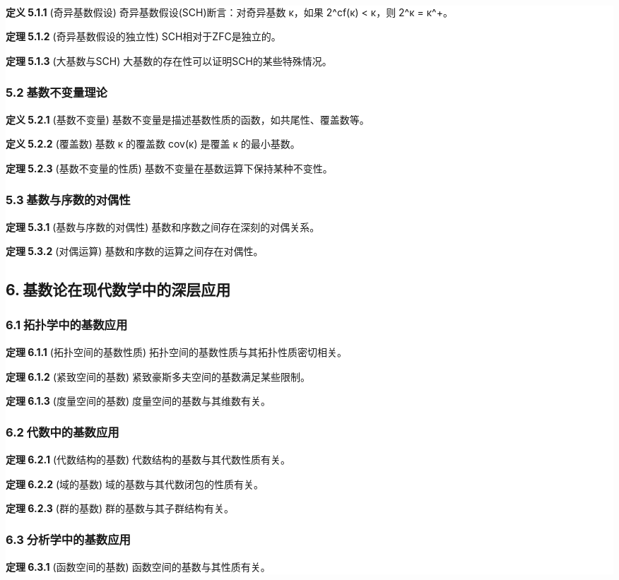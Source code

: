 **定义 5.1.1** (奇异基数假设)
奇异基数假设(SCH)断言：对奇异基数 κ，如果 2^cf(κ) < κ，则 2^κ = κ^+。

**定理 5.1.2** (奇异基数假设的独立性)
SCH相对于ZFC是独立的。

**定理 5.1.3** (大基数与SCH)
大基数的存在性可以证明SCH的某些特殊情况。

### 5.2 基数不变量理论

**定义 5.2.1** (基数不变量)
基数不变量是描述基数性质的函数，如共尾性、覆盖数等。

**定义 5.2.2** (覆盖数)
基数 κ 的覆盖数 cov(κ) 是覆盖 κ 的最小基数。

**定理 5.2.3** (基数不变量的性质)
基数不变量在基数运算下保持某种不变性。

### 5.3 基数与序数的对偶性

**定理 5.3.1** (基数与序数的对偶性)
基数和序数之间存在深刻的对偶关系。

**定理 5.3.2** (对偶运算)
基数和序数的运算之间存在对偶性。

## 6. 基数论在现代数学中的深层应用

### 6.1 拓扑学中的基数应用

**定理 6.1.1** (拓扑空间的基数性质)
拓扑空间的基数性质与其拓扑性质密切相关。

**定理 6.1.2** (紧致空间的基数)
紧致豪斯多夫空间的基数满足某些限制。

**定理 6.1.3** (度量空间的基数)
度量空间的基数与其维数有关。

### 6.2 代数中的基数应用

**定理 6.2.1** (代数结构的基数)
代数结构的基数与其代数性质有关。

**定理 6.2.2** (域的基数)
域的基数与其代数闭包的性质有关。

**定理 6.2.3** (群的基数)
群的基数与其子群结构有关。

### 6.3 分析学中的基数应用

**定理 6.3.1** (函数空间的基数)
函数空间的基数与其性质有关。
